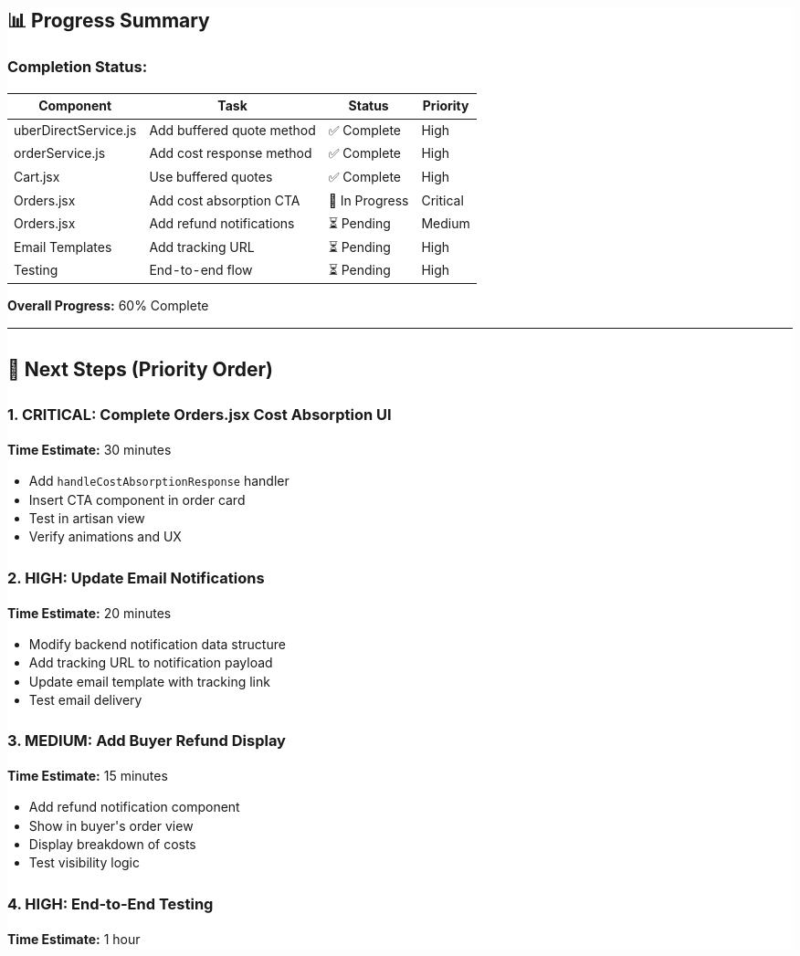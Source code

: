 
## 📊 Progress Summary

### Completion Status:

| Component | Task | Status | Priority |
|-----------|------|--------|----------|
| uberDirectService.js | Add buffered quote method | ✅ Complete | High |
| orderService.js | Add cost response method | ✅ Complete | High |
| Cart.jsx | Use buffered quotes | ✅ Complete | High |
| Orders.jsx | Add cost absorption CTA | 🔄 In Progress | Critical |
| Orders.jsx | Add refund notifications | ⏳ Pending | Medium |
| Email Templates | Add tracking URL | ⏳ Pending | High |
| Testing | End-to-end flow | ⏳ Pending | High |

**Overall Progress:** 60% Complete

---

## 🎯 Next Steps (Priority Order)

### 1. **CRITICAL: Complete Orders.jsx Cost Absorption UI** 
**Time Estimate:** 30 minutes

- Add `handleCostAbsorptionResponse` handler
- Insert CTA component in order card
- Test in artisan view
- Verify animations and UX

### 2. **HIGH: Update Email Notifications**
**Time Estimate:** 20 minutes

- Modify backend notification data structure
- Add tracking URL to notification payload
- Update email template with tracking link
- Test email delivery

### 3. **MEDIUM: Add Buyer Refund Display**
**Time Estimate:** 15 minutes

- Add refund notification component
- Show in buyer's order view
- Display breakdown of costs
- Test visibility logic

### 4. **HIGH: End-to-End Testing**
**Time Estimate:** 1 hour
